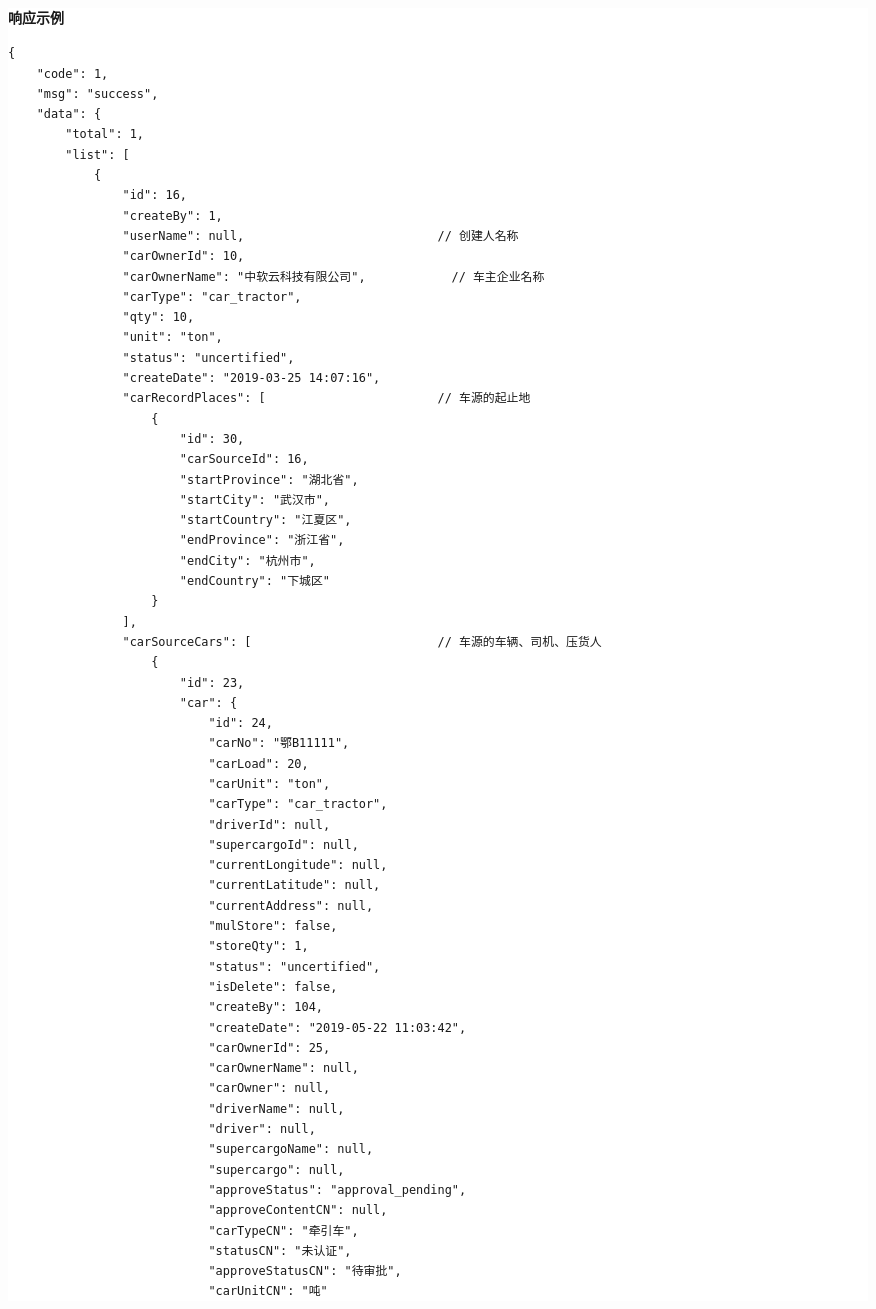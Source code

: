 **响应示例**

    {
	    "code": 1,
	    "msg": "success",
	    "data": {
	        "total": 1,
	        "list": [
	            {
	                "id": 16,
	                "createBy": 1,
	                "userName": null,							// 创建人名称
	                "carOwnerId": 10,
	                "carOwnerName": "中软云科技有限公司",			// 车主企业名称
	                "carType": "car_tractor",
	                "qty": 10,
	                "unit": "ton",
	                "status": "uncertified",
	                "createDate": "2019-03-25 14:07:16",
	                "carRecordPlaces": [						// 车源的起止地
	                    {
	                        "id": 30,
	                        "carSourceId": 16,
	                        "startProvince": "湖北省",
	                        "startCity": "武汉市",
	                        "startCountry": "江夏区",
	                        "endProvince": "浙江省",
	                        "endCity": "杭州市",
	                        "endCountry": "下城区"
	                    }
	                ],
	                "carSourceCars": [							// 车源的车辆、司机、压货人
			            {
			                "id": 23,
			                "car": {
	                            "id": 24,
	                            "carNo": "鄂B11111",
	                            "carLoad": 20,
	                            "carUnit": "ton",
	                            "carType": "car_tractor",
	                            "driverId": null,
	                            "supercargoId": null,
	                            "currentLongitude": null,
	                            "currentLatitude": null,
	                            "currentAddress": null,
	                            "mulStore": false,
	                            "storeQty": 1,
	                            "status": "uncertified",
	                            "isDelete": false,
	                            "createBy": 104,
	                            "createDate": "2019-05-22 11:03:42",
	                            "carOwnerId": 25,
	                            "carOwnerName": null,
	                            "carOwner": null,
	                            "driverName": null,
	                            "driver": null,
	                            "supercargoName": null,
	                            "supercargo": null,
	                            "approveStatus": "approval_pending",
	                            "approveContentCN": null,
	                            "carTypeCN": "牵引车",
	                            "statusCN": "未认证",
	                            "approveStatusCN": "待审批",
	                            "carUnitCN": "吨"
